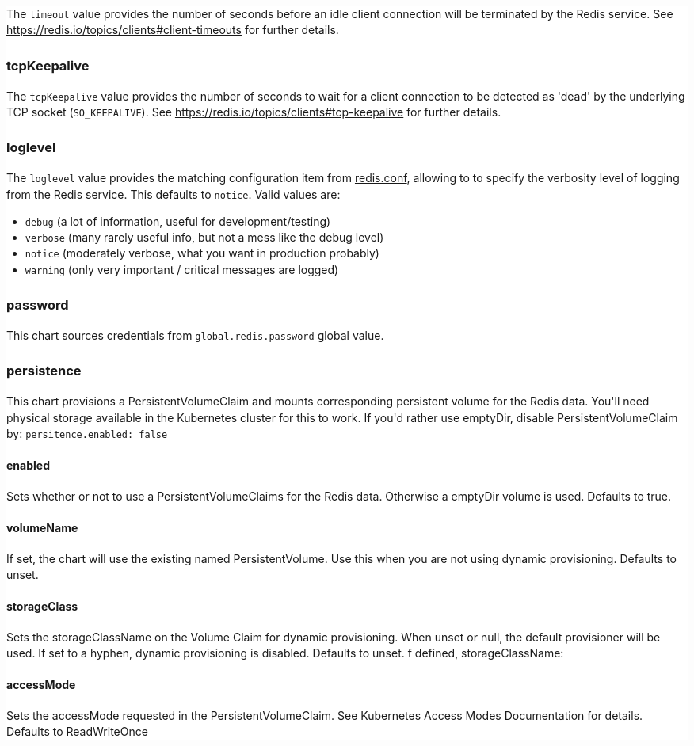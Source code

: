 The `timeout` value provides the number of seconds before an idle client connection will be terminated by the Redis service. See https://redis.io/topics/clients#client-timeouts for further details.

### tcpKeepalive

The `tcpKeepalive` value provides the number of seconds to wait for a client connection to be detected as 'dead' by the underlying TCP socket (`SO_KEEPALIVE`). See https://redis.io/topics/clients#tcp-keepalive for further details.

### loglevel

The `loglevel` value provides the matching configuration item from [redis.conf][], allowing to to specify the verbosity level of logging from the Redis service. This defaults to `notice`. Valid values are:
- `debug` (a lot of information, useful for development/testing)
- `verbose` (many rarely useful info, but not a mess like the debug level)
- `notice` (moderately verbose, what you want in production probably)
- `warning` (only very important / critical messages are logged)

### password

This chart sources credentials from `global.redis.password` global value.

### persistence

This chart provisions a PersistentVolumeClaim and mounts corresponding persistent volume for the Redis data.
You'll need physical storage available in the Kubernetes cluster for this to work. If you'd rather use emptyDir,
disable PersistentVolumeClaim by: `persitence.enabled: false`

#### enabled

Sets whether or not to use a PersistentVolumeClaims for the Redis data. Otherwise a emptyDir volume is used. Defaults to true.

#### volumeName

If set, the chart will use the existing named PersistentVolume. Use this when you are not using dynamic provisioning. Defaults to unset.

#### storageClass

Sets the storageClassName on the Volume Claim for dynamic provisioning. When unset or null, the default provisioner will be used.
If set to a hyphen, dynamic provisioning is disabled. Defaults to unset.
f defined, storageClassName: <storageClass>

#### accessMode

Sets the accessMode requested in the PersistentVolumeClaim. See [Kubernetes Access Modes Documentation][access-modes] for details.
Defaults to ReadWriteOnce


[redis]: https://hub.docker.com/_/redis/
[redis.conf]: http://download.redis.io/redis-stable/redis.conf
[redis-config-docs]: https://redis.io/topics/config
[Service]: ../../../charts/redis/templates/service.yaml
[Deployment]: ../../../charts/redis/templates/deployment.yaml
[ConfigMap]: ../../../charts/redis/templates/configmap.yaml
[values.yaml]: ../../../charts/redis/values.yaml
[PersistentVolume]: https://kubernetes.io/docs/concepts/storage/persistent-volumes/
[PersistentVolumeClaim]: https://kubernetes.io/docs/concepts/storage/volumes/#persistentvolumeclaim
[emptyDir]: https://kubernetes.io/docs/concepts/storage/volumes/#emptydir
[kubernetes-secret]: https://kubernetes.io/docs/concepts/configuration/secret/
[persistence]: https://redis.io/topics/persistence
[access-modes]: https://kubernetes.io/docs/concepts/storage/persistent-volumes/#access-modes